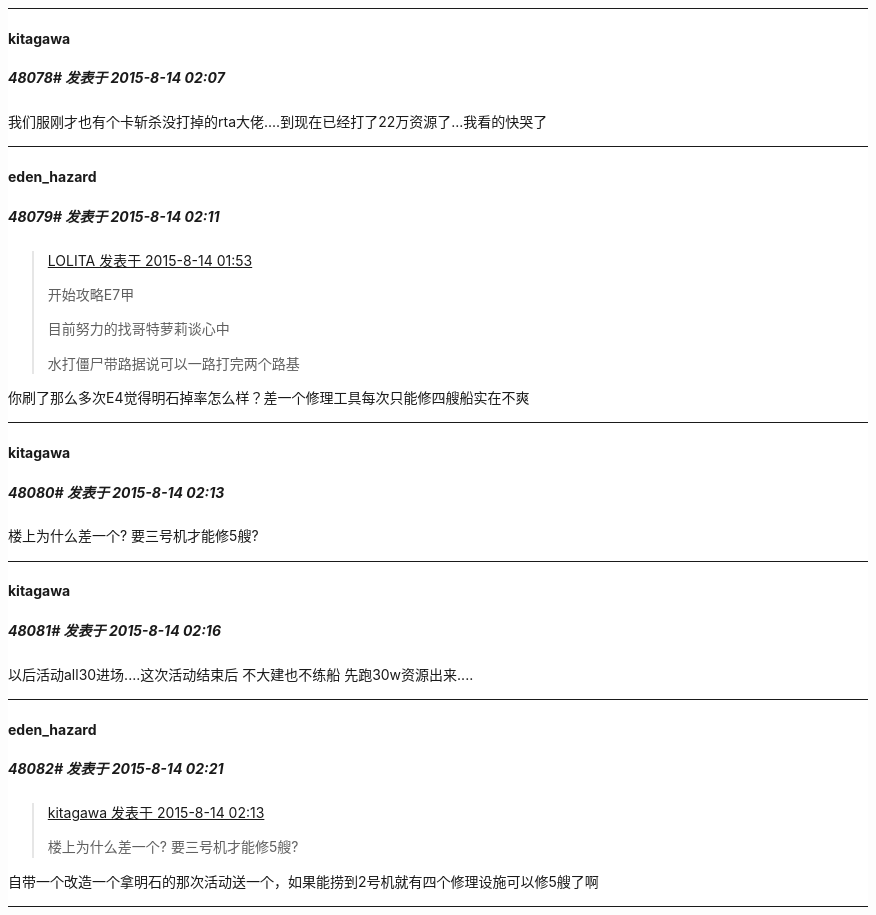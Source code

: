 
-----

####  kitagawa  
##### 48078#       发表于 2015-8-14 02:07


我们服刚才也有个卡斩杀没打掉的rta大佬....到现在已经打了22万资源了...我看的快哭了


-----

####  eden_hazard  
##### 48079#       发表于 2015-8-14 02:11


<blockquote><a href="httphttps://bbs.saraba1st.com/2b/forum.php?mod=redirect&amp;goto=findpost&amp;pid=29852033&amp;ptid=930880" target="_blank">LOLITA 发表于 2015-8-14 01:53</a>

开始攻略E7甲

目前努力的找哥特萝莉谈心中

水打僵尸带路据说可以一路打完两个路基</blockquote>
你刷了那么多次E4觉得明石掉率怎么样？差一个修理工具每次只能修四艘船实在不爽


-----

####  kitagawa  
##### 48080#       发表于 2015-8-14 02:13


楼上为什么差一个? 要三号机才能修5艘?


-----

####  kitagawa  
##### 48081#       发表于 2015-8-14 02:16


以后活动all30进场....这次活动结束后 不大建也不练船 先跑30w资源出来....


-----

####  eden_hazard  
##### 48082#       发表于 2015-8-14 02:21


<blockquote><a href="httphttps://bbs.saraba1st.com/2b/forum.php?mod=redirect&amp;goto=findpost&amp;pid=29852260&amp;ptid=930880" target="_blank">kitagawa 发表于 2015-8-14 02:13</a>

楼上为什么差一个? 要三号机才能修5艘?</blockquote>
自带一个改造一个拿明石的那次活动送一个，如果能捞到2号机就有四个修理设施可以修5艘了啊


-----
